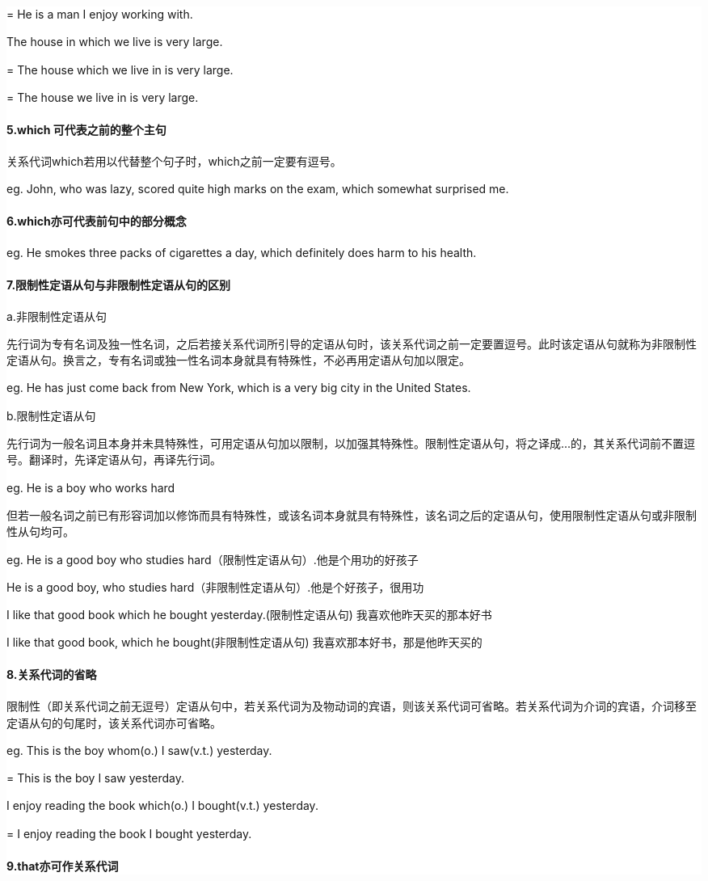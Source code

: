 = He is a man I enjoy working with.

The house in which we live is very large.

= The house which we live in is very large.

= The house we live in is very large.



#### 5.which 可代表之前的整个主句

关系代词which若用以代替整个句子时，which之前一定要有逗号。

eg. John, who was lazy, scored quite high marks on the exam, which somewhat surprised me.



#### 6.which亦可代表前句中的部分概念

eg. He smokes three packs of cigarettes a day, which definitely does harm to his health.



#### 7.限制性定语从句与非限制性定语从句的区别

a.非限制性定语从句

先行词为专有名词及独一性名词，之后若接关系代词所引导的定语从句时，该关系代词之前一定要置逗号。此时该定语从句就称为非限制性定语从句。换言之，专有名词或独一性名词本身就具有特殊性，不必再用定语从句加以限定。

eg. He has just come back from New York, which is a very big city in the United States.

b.限制性定语从句

先行词为一般名词且本身并未具特殊性，可用定语从句加以限制，以加强其特殊性。限制性定语从句，将之译成...的，其关系代词前不置逗号。翻译时，先译定语从句，再译先行词。

eg. He is a boy who works hard

但若一般名词之前已有形容词加以修饰而具有特殊性，或该名词本身就具有特殊性，该名词之后的定语从句，使用限制性定语从句或非限制性从句均可。

eg. He is a good boy who studies hard（限制性定语从句）.他是个用功的好孩子

He is a good boy, who studies hard（非限制性定语从句）.他是个好孩子，很用功

I like that good book which he bought yesterday.(限制性定语从句) 我喜欢他昨天买的那本好书

I like that good book, which he bought(非限制性定语从句) 我喜欢那本好书，那是他昨天买的



#### 8.关系代词的省略

限制性（即关系代词之前无逗号）定语从句中，若关系代词为及物动词的宾语，则该关系代词可省略。若关系代词为介词的宾语，介词移至定语从句的句尾时，该关系代词亦可省略。

eg. This is the boy whom(o.) I saw(v.t.) yesterday.

= This is the boy I saw yesterday.

I enjoy reading the book which(o.) I bought(v.t.) yesterday.

= I enjoy reading the book I bought yesterday.



#### 9.that亦可作关系代词

